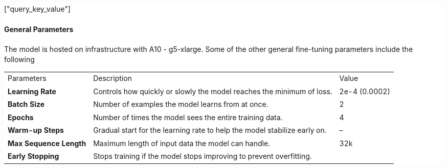    <td>["query_key_value"]
   </td>
  </tr>
</table>

#### General Parameters

The model is hosted on infrastructure with A10 - g5-xlarge. Some of the other general fine-tuning parameters include the following


<table>
  <tr>
   <td>Parameters
   </td>
   <td>Description
   </td>
   <td>Value
   </td>
  </tr>
  <tr>
   <td><strong>Learning Rate</strong>
   </td>
   <td>Controls how quickly or slowly the model reaches the minimum of loss.
   </td>
   <td>2e-4 (0.0002)
   </td>
  </tr>
  <tr>
   <td><strong>Batch Size</strong>
   </td>
   <td>Number of examples the model learns from at once.
   </td>
   <td>2
   </td>
  </tr>
  <tr>
   <td><strong>Epochs</strong>
   </td>
   <td>Number of times the model sees the entire training data.
   </td>
   <td>4 
   </td>
  </tr>
  <tr>
   <td><strong>Warm-up Steps</strong>
   </td>
   <td>Gradual start for the learning rate to help the model stabilize early on.
   </td>
   <td>–
   </td>
  </tr>
  <tr>
   <td><strong>Max Sequence Length</strong>
   </td>
   <td>Maximum length of input data the model can handle.
   </td>
   <td>32k 
   </td>
  </tr>
  <tr>
   <td><strong>Early Stopping</strong>
   </td>
   <td>Stops training if the model stops improving to prevent overfitting.
   </td>